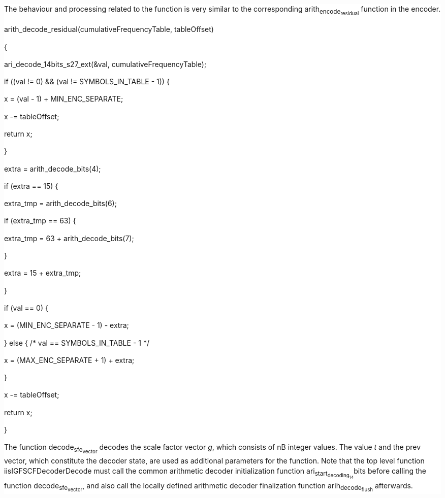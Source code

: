 The behaviour and processing related to the function is very similar to
the corresponding $\text{arith}_{\text{encode}_{\text{residual}}}$
function in the encoder.

arith\_decode\_residual(cumulativeFrequencyTable, tableOffset)

{

ari\_decode\_14bits\_s27\_ext(&val, cumulativeFrequencyTable);

if ((val != 0) && (val != SYMBOLS\_IN\_TABLE - 1)) {

x = (val - 1) + MIN\_ENC\_SEPARATE;

x -= tableOffset;

return x;

}

extra = arith\_decode\_bits(4);

if (extra == 15) {

extra\_tmp = arith\_decode\_bits(6);

if (extra\_tmp == 63) {

extra\_tmp = 63 + arith\_decode\_bits(7);

}

extra = 15 + extra\_tmp;

}

if (val == 0) {

x = (MIN\_ENC\_SEPARATE - 1) - extra;

} else { /\* val == SYMBOLS\_IN\_TABLE - 1 \*/

x = (MAX\_ENC\_SEPARATE + 1) + extra;

}

x -= tableOffset;

return x;

}

The function $\text{decode}_{\text{sfe}_{\text{vector}}}$ decodes the
scale factor vector $g$, which consists of $\text{nB}$ integer values.
The value $t$ and the $\text{prev}$ vector, which constitute the decoder
state, are used as additional parameters for the function. Note that the
top level function $\text{iisIGFSCFDecoderDecode}$ must call the common
arithmetic decoder initialization function
$\text{ari}_{\text{start}_{\text{decoding}_{\text{14}}}}\text{bits}$
before calling the function
$\text{decode}_{\text{sfe}_{\text{vector}}}$, and also call the locally
defined arithmetic decoder finalization function
$\text{arih}_{\text{decode}_{\text{flush}}}$ afterwards.
